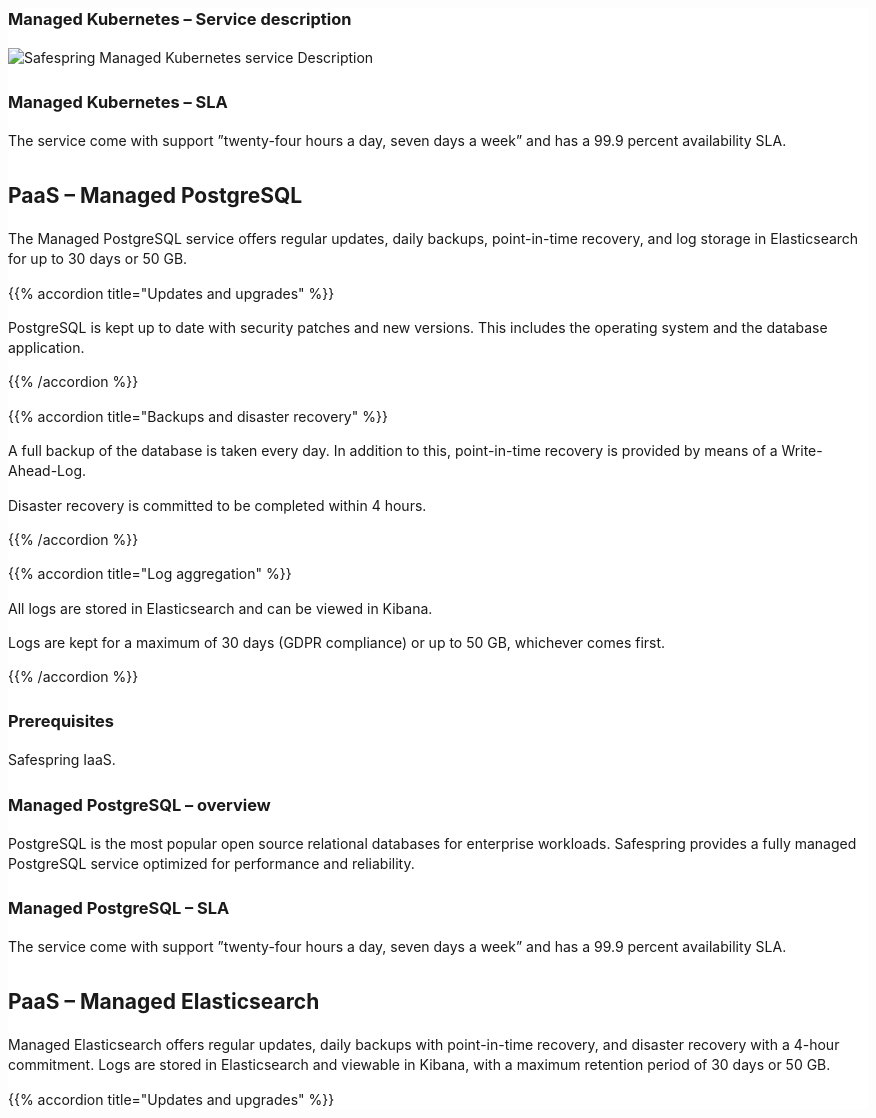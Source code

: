 ### Managed Kubernetes – Service description
![Safespring Managed Kubernetes service Description](/img/graphics/safespring-openshift-2024.png)

### Managed Kubernetes – SLA
The service come with support ”twenty-four hours a day, seven days a week” and has a 99.9 percent availability SLA.

## PaaS – Managed PostgreSQL
The Managed PostgreSQL service offers regular updates, daily backups, point-in-time recovery, and log storage in Elasticsearch for up to 30 days or 50 GB.

{{% accordion title="Updates and upgrades" %}}

PostgreSQL is kept up to date with security patches and new versions. This includes the operating system and the database application.

{{% /accordion %}}

{{% accordion title="Backups and disaster recovery" %}}

A full backup of the database is taken every day. In addition to this, point-in-time recovery is provided by means of a Write-Ahead-Log.

Disaster recovery is committed to be completed within 4 hours.

{{% /accordion %}}

{{% accordion title="Log aggregation" %}}

All logs are stored in Elasticsearch and can be viewed in Kibana. 

Logs are kept for a maximum of 30 days (GDPR compliance) or up to 50 GB, whichever comes first.

{{% /accordion %}}

### Prerequisites
Safespring IaaS.

### Managed PostgreSQL – overview
PostgreSQL is the most popular open source relational databases for enterprise workloads. Safespring provides a fully managed PostgreSQL service optimized for performance and reliability.

### Managed PostgreSQL – SLA
The service come with support ”twenty-four hours a day, seven days a week” and has a 99.9 percent availability SLA.

## PaaS – Managed Elasticsearch
Managed Elasticsearch offers regular updates, daily backups with point-in-time recovery, and disaster recovery with a 4-hour commitment. Logs are stored in Elasticsearch and viewable in Kibana, with a maximum retention period of 30 days or 50 GB.

{{% accordion title="Updates and upgrades" %}}
